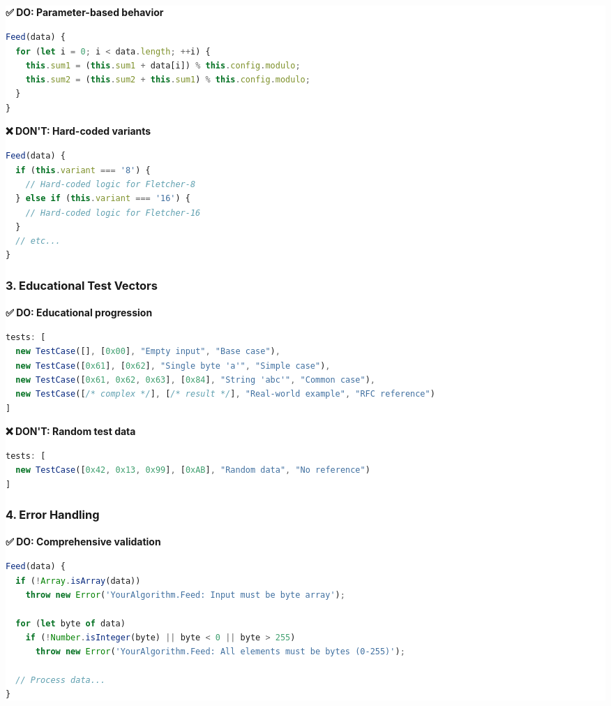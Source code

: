 **✅ DO: Parameter-based behavior**
```javascript
Feed(data) {
  for (let i = 0; i < data.length; ++i) {
    this.sum1 = (this.sum1 + data[i]) % this.config.modulo;
    this.sum2 = (this.sum2 + this.sum1) % this.config.modulo;
  }
}
```

**❌ DON'T: Hard-coded variants**
```javascript
Feed(data) {
  if (this.variant === '8') {
    // Hard-coded logic for Fletcher-8
  } else if (this.variant === '16') {
    // Hard-coded logic for Fletcher-16
  }
  // etc...
}
```

### 3. Educational Test Vectors

**✅ DO: Educational progression**
```javascript
tests: [
  new TestCase([], [0x00], "Empty input", "Base case"),
  new TestCase([0x61], [0x62], "Single byte 'a'", "Simple case"),
  new TestCase([0x61, 0x62, 0x63], [0x84], "String 'abc'", "Common case"),
  new TestCase([/* complex */], [/* result */], "Real-world example", "RFC reference")
]
```

**❌ DON'T: Random test data**
```javascript
tests: [
  new TestCase([0x42, 0x13, 0x99], [0xAB], "Random data", "No reference")
]
```

### 4. Error Handling

**✅ DO: Comprehensive validation**
```javascript
Feed(data) {
  if (!Array.isArray(data))
    throw new Error('YourAlgorithm.Feed: Input must be byte array');
  
  for (let byte of data)
    if (!Number.isInteger(byte) || byte < 0 || byte > 255)
      throw new Error('YourAlgorithm.Feed: All elements must be bytes (0-255)');
  
  // Process data...
}
```
